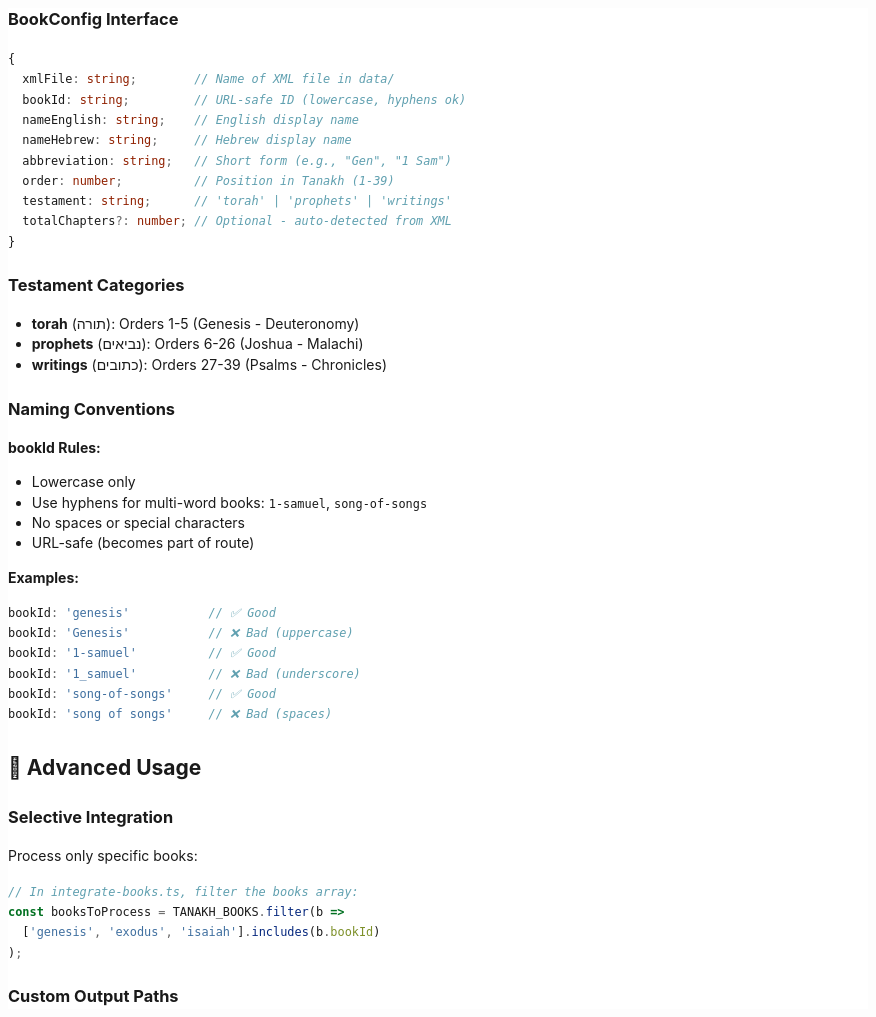 ### BookConfig Interface

```typescript
{
  xmlFile: string;        // Name of XML file in data/
  bookId: string;         // URL-safe ID (lowercase, hyphens ok)
  nameEnglish: string;    // English display name
  nameHebrew: string;     // Hebrew display name
  abbreviation: string;   // Short form (e.g., "Gen", "1 Sam")
  order: number;          // Position in Tanakh (1-39)
  testament: string;      // 'torah' | 'prophets' | 'writings'
  totalChapters?: number; // Optional - auto-detected from XML
}
```

### Testament Categories

- **torah** (תורה): Orders 1-5 (Genesis - Deuteronomy)
- **prophets** (נביאים): Orders 6-26 (Joshua - Malachi)
- **writings** (כתובים): Orders 27-39 (Psalms - Chronicles)

### Naming Conventions

**bookId Rules:**
- Lowercase only
- Use hyphens for multi-word books: `1-samuel`, `song-of-songs`
- No spaces or special characters
- URL-safe (becomes part of route)

**Examples:**
```typescript
bookId: 'genesis'           // ✅ Good
bookId: 'Genesis'           // ❌ Bad (uppercase)
bookId: '1-samuel'          // ✅ Good
bookId: '1_samuel'          // ❌ Bad (underscore)
bookId: 'song-of-songs'     // ✅ Good
bookId: 'song of songs'     // ❌ Bad (spaces)
```

## 🔧 Advanced Usage

### Selective Integration

Process only specific books:
```typescript
// In integrate-books.ts, filter the books array:
const booksToProcess = TANAKH_BOOKS.filter(b => 
  ['genesis', 'exodus', 'isaiah'].includes(b.bookId)
);
```

### Custom Output Paths

